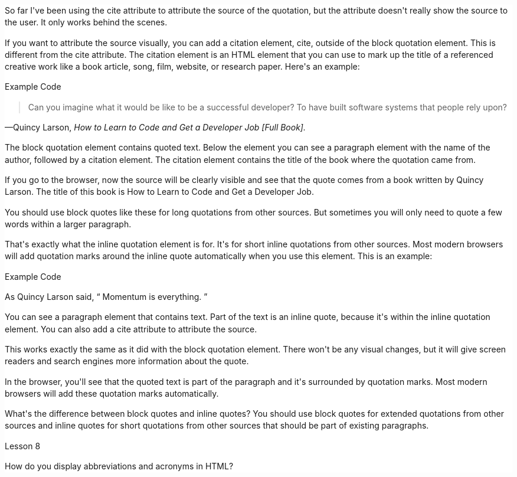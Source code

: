 So far I've been using the cite attribute to attribute the source of the quotation, but the attribute doesn't really show the source to the user. It only works behind the scenes.

If you want to attribute the source visually, you can add a citation element, cite, outside of the block quotation element. This is different from the cite attribute. The citation element is an HTML element that you can use to mark up the title of a referenced creative work like a book article, song, film, website, or research paper. Here's an example:

Example Code

<div>
  <blockquote cite="https://www.freecodecamp.org/news/learn-to-code-book/">
    Can you imagine what it would be like to be a successful developer? To have built software systems that people rely upon?
  </blockquote>
  <p>—Quincy Larson, <cite>How to Learn to Code and Get a Developer Job [Full Book].</cite></p>
</div>
The block quotation element contains quoted text. Below the element you can see a paragraph element with the name of the author, followed by a citation element. The citation element contains the title of the book where the quotation came from.

If you go to the browser, now the source will be clearly visible and see that the quote comes from a book written by Quincy Larson. The title of this book is How to Learn to Code and Get a Developer Job.

You should use block quotes like these for long quotations from other sources. But sometimes you will only need to quote a few words within a larger paragraph.

That's exactly what the inline quotation element is for. It's for short inline quotations from other sources. Most modern browsers will add quotation marks around the inline quote automatically when you use this element. This is an example:

Example Code

<p>
  As Quincy Larson said,
  <q cite="https://www.freecodecamp.org/news/learn-to-code-book/">
    Momentum is everything.
  </q>
</p>
You can see a paragraph element that contains text. Part of the text is an inline quote, because it's within the inline quotation element. You can also add a cite attribute to attribute the source.

This works exactly the same as it did with the block quotation element. There won't be any visual changes, but it will give screen readers and search engines more information about the quote.

In the browser, you'll see that the quoted text is part of the paragraph and it's surrounded by quotation marks. Most modern browsers will add these quotation marks automatically.

What's the difference between block quotes and inline quotes? You should use block quotes for extended quotations from other sources and inline quotes for short quotations from other sources that should be part of existing paragraphs.

Lesson 8

How do you display abbreviations and acronyms in HTML?
